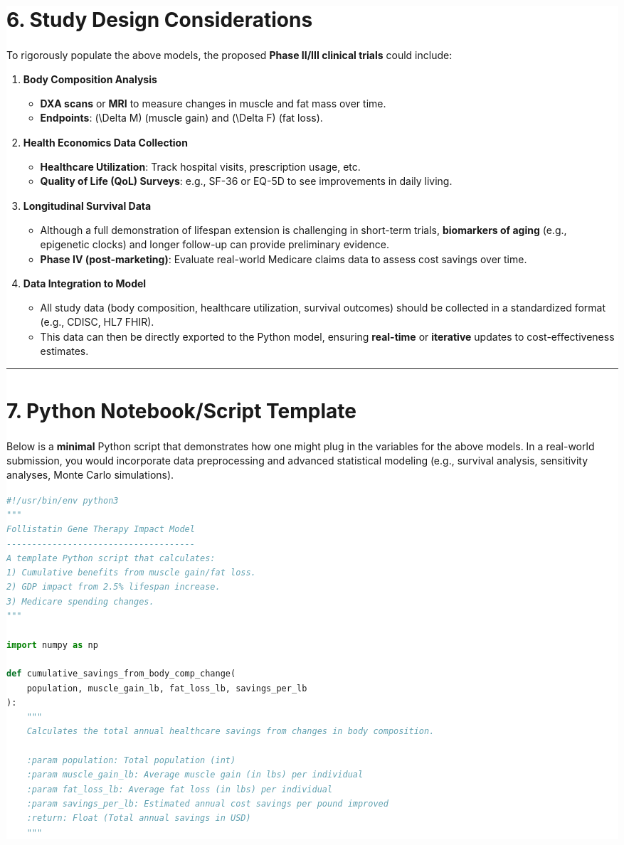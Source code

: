
# 6\. Study Design Considerations

To rigorously populate the above models, the proposed **Phase II/III clinical trials** could include:

1. **Body Composition Analysis**  
     
   - **DXA scans** or **MRI** to measure changes in muscle and fat mass over time.  
   - **Endpoints**: (\\Delta M) (muscle gain) and (\\Delta F) (fat loss).

   

2. **Health Economics Data Collection**  
     
   - **Healthcare Utilization**: Track hospital visits, prescription usage, etc.  
   - **Quality of Life (QoL) Surveys**: e.g., SF-36 or EQ-5D to see improvements in daily living.

   

3. **Longitudinal Survival Data**  
     
   - Although a full demonstration of lifespan extension is challenging in short-term trials, **biomarkers of aging** (e.g., epigenetic clocks) and longer follow-up can provide preliminary evidence.  
   - **Phase IV (post-marketing)**: Evaluate real-world Medicare claims data to assess cost savings over time.

   

4. **Data Integration to Model**  
     
   - All study data (body composition, healthcare utilization, survival outcomes) should be collected in a standardized format (e.g., CDISC, HL7 FHIR).  
   - This data can then be directly exported to the Python model, ensuring **real-time** or **iterative** updates to cost-effectiveness estimates.

---

# 7\. Python Notebook/Script Template

Below is a **minimal** Python script that demonstrates how one might plug in the variables for the above models. In a real-world submission, you would incorporate data preprocessing and advanced statistical modeling (e.g., survival analysis, sensitivity analyses, Monte Carlo simulations).

```py
#!/usr/bin/env python3
"""
Follistatin Gene Therapy Impact Model
-------------------------------------
A template Python script that calculates:
1) Cumulative benefits from muscle gain/fat loss.
2) GDP impact from 2.5% lifespan increase.
3) Medicare spending changes.
"""

import numpy as np

def cumulative_savings_from_body_comp_change(
    population, muscle_gain_lb, fat_loss_lb, savings_per_lb
):
    """
    Calculates the total annual healthcare savings from changes in body composition.
    
    :param population: Total population (int)
    :param muscle_gain_lb: Average muscle gain (in lbs) per individual
    :param fat_loss_lb: Average fat loss (in lbs) per individual
    :param savings_per_lb: Estimated annual cost savings per pound improved
    :return: Float (Total annual savings in USD)
    """
```